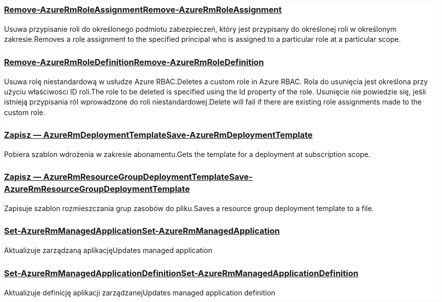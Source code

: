### [<span data-ttu-id="fe505-253">Remove-AzureRmRoleAssignment</span><span class="sxs-lookup"><span data-stu-id="fe505-253">Remove-AzureRmRoleAssignment</span></span>](Remove-AzureRmRoleAssignment.md)
<span data-ttu-id="fe505-254">Usuwa przypisanie roli do określonego podmiotu zabezpieczeń, który jest przypisany do określonej roli w określonym zakresie.</span><span class="sxs-lookup"><span data-stu-id="fe505-254">Removes a role assignment to the specified principal who is assigned to a particular role at a particular scope.</span></span>

### [<span data-ttu-id="fe505-255">Remove-AzureRmRoleDefinition</span><span class="sxs-lookup"><span data-stu-id="fe505-255">Remove-AzureRmRoleDefinition</span></span>](Remove-AzureRmRoleDefinition.md)
<span data-ttu-id="fe505-256">Usuwa rolę niestandardową w usłudze Azure RBAC.</span><span class="sxs-lookup"><span data-stu-id="fe505-256">Deletes a custom role in Azure RBAC.</span></span>
<span data-ttu-id="fe505-257">Rola do usunięcia jest określona przy użyciu właściwości ID roli.</span><span class="sxs-lookup"><span data-stu-id="fe505-257">The role to be deleted is specified using the Id property of the role.</span></span>
<span data-ttu-id="fe505-258">Usunięcie nie powiedzie się, jeśli istnieją przypisania ról wprowadzone do roli niestandardowej.</span><span class="sxs-lookup"><span data-stu-id="fe505-258">Delete will fail if there are existing role assignments made to the custom role.</span></span>

### [<span data-ttu-id="fe505-259">Zapisz — AzureRmDeploymentTemplate</span><span class="sxs-lookup"><span data-stu-id="fe505-259">Save-AzureRmDeploymentTemplate</span></span>](Save-AzureRmDeploymentTemplate.md)
<span data-ttu-id="fe505-260">Pobiera szablon wdrożenia w zakresie abonamentu.</span><span class="sxs-lookup"><span data-stu-id="fe505-260">Gets the template for a deployment at subscription scope.</span></span>

### [<span data-ttu-id="fe505-261">Zapisz — AzureRmResourceGroupDeploymentTemplate</span><span class="sxs-lookup"><span data-stu-id="fe505-261">Save-AzureRmResourceGroupDeploymentTemplate</span></span>](Save-AzureRmResourceGroupDeploymentTemplate.md)
<span data-ttu-id="fe505-262">Zapisuje szablon rozmieszczania grup zasobów do pliku.</span><span class="sxs-lookup"><span data-stu-id="fe505-262">Saves a resource group deployment template to a file.</span></span>

### [<span data-ttu-id="fe505-263">Set-AzureRmManagedApplication</span><span class="sxs-lookup"><span data-stu-id="fe505-263">Set-AzureRmManagedApplication</span></span>](Set-AzureRmManagedApplication.md)
<span data-ttu-id="fe505-264">Aktualizuje zarządzaną aplikację</span><span class="sxs-lookup"><span data-stu-id="fe505-264">Updates managed application</span></span>

### [<span data-ttu-id="fe505-265">Set-AzureRmManagedApplicationDefinition</span><span class="sxs-lookup"><span data-stu-id="fe505-265">Set-AzureRmManagedApplicationDefinition</span></span>](Set-AzureRmManagedApplicationDefinition.md)
<span data-ttu-id="fe505-266">Aktualizuje definicję aplikacji zarządzanej</span><span class="sxs-lookup"><span data-stu-id="fe505-266">Updates managed application definition</span></span>
